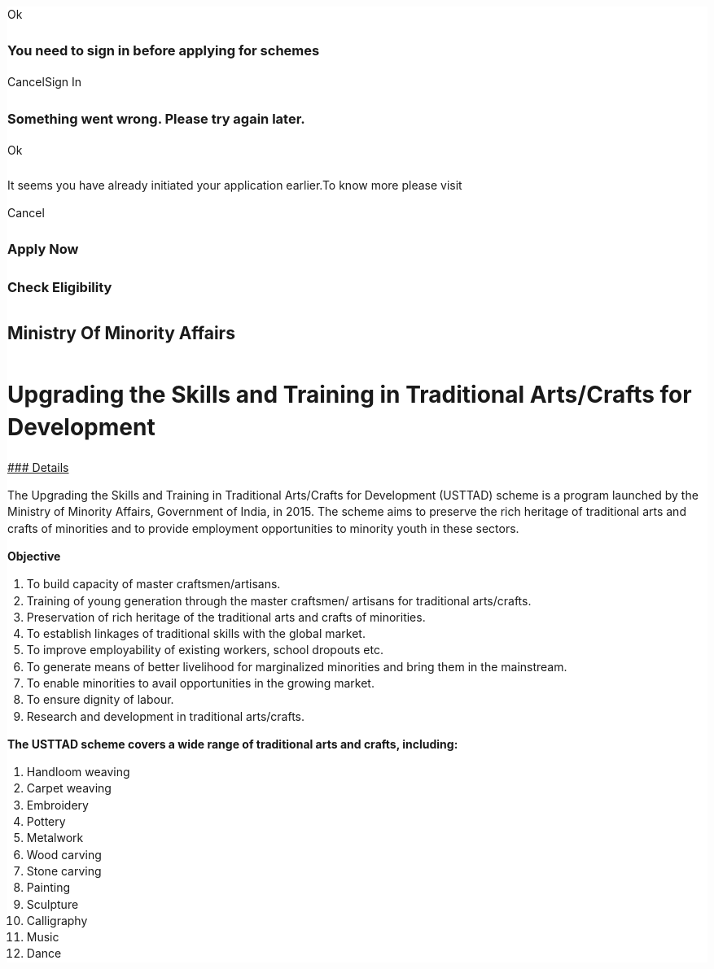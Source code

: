 Ok

### 

### You need to sign in before applying for schemes

CancelSign In

### Something went wrong. Please try again later.

Ok

### 

It seems you have already initiated your application earlier.To know more please visit

Cancel

### Apply Now

### Check Eligibility

Ministry Of Minority Affairs
----------------------------

Upgrading the Skills and Training in Traditional Arts/Crafts for Development
============================================================================

[### Details](https://www.myscheme.gov.in/schemes/usttad#details)

The Upgrading the Skills and Training in Traditional Arts/Crafts for Development (USTTAD) scheme is a program launched by the Ministry of Minority Affairs, Government of India, in 2015. The scheme aims to preserve the rich heritage of traditional arts and crafts of minorities and to provide employment opportunities to minority youth in these sectors.

**Objective**

1.  To build capacity of master craftsmen/artisans.
2.  Training of young generation through the master craftsmen/ artisans for traditional arts/crafts.
3.  Preservation of rich heritage of the traditional arts and crafts of minorities.
4.  To establish linkages of traditional skills with the global market.
5.  To improve employability of existing workers, school dropouts etc.
6.  To generate means of better livelihood for marginalized minorities and bring them in the mainstream.
7.  To enable minorities to avail opportunities in the growing market.
8.  To ensure dignity of labour.
9.  Research and development in traditional arts/crafts.

**The USTTAD scheme covers a wide range of traditional arts and crafts, including:**

1.  Handloom weaving
2.  Carpet weaving
3.  Embroidery
4.  Pottery
5.  Metalwork
6.  Wood carving
7.  Stone carving
8.  Painting
9.  Sculpture
10.  Calligraphy
11.  Music
12.  Dance

